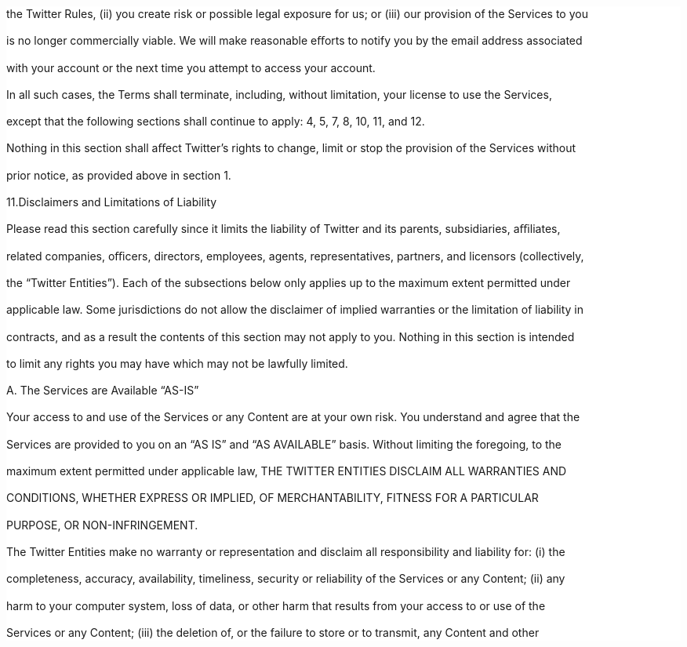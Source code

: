 the Twitter Rules, (ii) you create risk or possible legal exposure for us; or (iii) our provision of the Services to you

is no longer commercially viable. We will make reasonable eﬀorts to notify you by the email address associated

with your account or the next time you attempt to access your account.

In all such cases, the Terms shall terminate, including, without limitation, your license to use the Services,

except that the following sections shall continue to apply: 4, 5, 7, 8, 10, 11, and 12.

Nothing in this section shall aﬀect Twitter’s rights to change, limit or stop the provision of the Services without

prior notice, as provided above in section 1.

11.Disclaimers and Limitations of Liability

Please read this section carefully since it limits the liability of Twitter and its parents, subsidiaries, aﬃliates,

related companies, oﬃcers, directors, employees, agents, representatives, partners, and licensors (collectively,

the “Twitter Entities”). Each of the subsections below only applies up to the maximum extent permitted under

applicable law. Some jurisdictions do not allow the disclaimer of implied warranties or the limitation of liability in

contracts, and as a result the contents of this section may not apply to you. Nothing in this section is intended

to limit any rights you may have which may not be lawfully limited.

A. The Services are Available “AS-IS”

Your access to and use of the Services or any Content are at your own risk. You understand and agree that the

Services are provided to you on an “AS IS” and “AS AVAILABLE” basis. Without limiting the foregoing, to the

maximum extent permitted under applicable law, THE TWITTER ENTITIES DISCLAIM ALL WARRANTIES AND

CONDITIONS, WHETHER EXPRESS OR IMPLIED, OF MERCHANTABILITY, FITNESS FOR A PARTICULAR

PURPOSE, OR NON-INFRINGEMENT.

The Twitter Entities make no warranty or representation and disclaim all responsibility and liability for: (i) the

completeness, accuracy, availability, timeliness, security or reliability of the Services or any Content; (ii) any

harm to your computer system, loss of data, or other harm that results from your access to or use of the

Services or any Content; (iii) the deletion of, or the failure to store or to transmit, any Content and other
